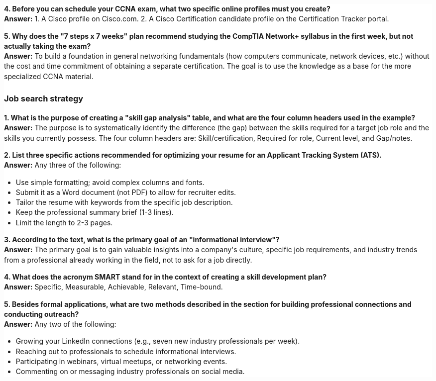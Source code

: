 **4. Before you can schedule your CCNA exam, what two specific online profiles must you create?**\
**Answer:** 1. A Cisco profile on Cisco.com. 2. A Cisco Certification candidate profile on the Certification Tracker portal.

**5. Why does the "7 steps x 7 weeks" plan recommend studying the CompTIA Network+ syllabus in the first week, but not actually taking the exam?**\
**Answer:** To build a foundation in general networking fundamentals (how computers communicate, network devices, etc.) without the cost and time commitment of obtaining a separate certification. The goal is to use the knowledge as a base for the more specialized CCNA material.

### Job search strategy

**1. What is the purpose of creating a "skill gap analysis" table, and what are the four column headers used in the example?**\
**Answer:** The purpose is to systematically identify the difference (the gap) between the skills required for a target job role and the skills you currently possess. The four column headers are: Skill/certification, Required for role, Current level, and Gap/notes.

**2. List three specific actions recommended for optimizing your resume for an Applicant Tracking System (ATS).**\
**Answer:** Any three of the following:

* Use simple formatting; avoid complex columns and fonts.
* Submit it as a Word document (not PDF) to allow for recruiter edits.
* Tailor the resume with keywords from the specific job description.
* Keep the professional summary brief (1-3 lines).
* Limit the length to 2-3 pages.

**3. According to the text, what is the primary goal of an "informational interview"?**\
**Answer:** The primary goal is to gain valuable insights into a company's culture, specific job requirements, and industry trends from a professional already working in the field, not to ask for a job directly.

**4. What does the acronym SMART stand for in the context of creating a skill development plan?**\
**Answer:** Specific, Measurable, Achievable, Relevant, Time-bound.

**5. Besides formal applications, what are two methods described in the section for building professional connections and conducting outreach?**\
**Answer:** Any two of the following:

* Growing your LinkedIn connections (e.g., seven new industry professionals per week).
* Reaching out to professionals to schedule informational interviews.
* Participating in webinars, virtual meetups, or networking events.
* Commenting on or messaging industry professionals on social media.
